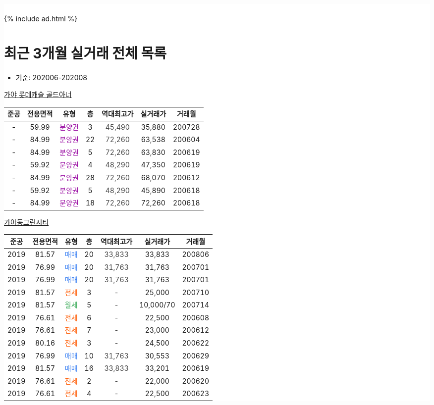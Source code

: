 <br>
{% include ad.html %}
<br>

# 최근 3개월 실거래 전체 목록
* 기준: 202006-202008


[가야 롯데캐슬 골드아너](https://search.naver.com/search.naver?query=%EB%B6%80%EC%82%B0%EA%B4%91%EC%97%AD%EC%8B%9C+%EB%B6%80%EC%82%B0%EC%A7%84%EA%B5%AC+%EA%B0%80%EC%95%BC%EB%8F%99+%EA%B0%80%EC%95%BC+%EB%A1%AF%EB%8D%B0%EC%BA%90%EC%8A%AC+%EA%B3%A8%EB%93%9C%EC%95%84%EB%84%88)

|준공|전용면적|유형|층|역대최고가|실거래가|거래월|
|:---:|:---:|:---:|:---:|:---:|:---:|:---:|
|-|59.99|<span style="color:#9C11A5">분양권</span>|3|<span style="color:#444444">45,490</span>|35,880|200728|
|-|84.99|<span style="color:#9C11A5">분양권</span>|22|<span style="color:#444444">72,260</span>|63,538|200604|
|-|84.99|<span style="color:#9C11A5">분양권</span>|5|<span style="color:#444444">72,260</span>|63,830|200619|
|-|59.92|<span style="color:#9C11A5">분양권</span>|4|<span style="color:#444444">48,290</span>|47,350|200619|
|-|84.99|<span style="color:#9C11A5">분양권</span>|28|<span style="color:#444444">72,260</span>|68,070|200612|
|-|59.92|<span style="color:#9C11A5">분양권</span>|5|<span style="color:#444444">48,290</span>|45,890|200618|
|-|84.99|<span style="color:#9C11A5">분양권</span>|18|<span style="color:#444444">72,260</span>|72,260|200618|

[가야동그린시티](https://search.naver.com/search.naver?query=%EB%B6%80%EC%82%B0%EA%B4%91%EC%97%AD%EC%8B%9C+%EB%B6%80%EC%82%B0%EC%A7%84%EA%B5%AC+%EA%B0%80%EC%95%BC%EB%8F%99+%EA%B0%80%EC%95%BC%EB%8F%99%EA%B7%B8%EB%A6%B0%EC%8B%9C%ED%8B%B0)

|준공|전용면적|유형|층|역대최고가|실거래가|거래월|
|:---:|:---:|:---:|:---:|:---:|:---:|:---:|
|2019|81.57|<span style="color:#4285f3">매매</span>|20|<span style="color:#444444">33,833</span>|33,833|200806|
|2019|76.99|<span style="color:#4285f3">매매</span>|20|<span style="color:#444444">31,763</span>|31,763|200701|
|2019|76.99|<span style="color:#4285f3">매매</span>|20|<span style="color:#444444">31,763</span>|31,763|200701|
|2019|81.57|<span style="color:#ff5a00">전세</span>|3|<span style="color:#444444">-</span>|25,000|200710|
|2019|81.57|<span style="color:#34a853">월세</span>|5|<span style="color:#444444">-</span>|10,000/70|200714|
|2019|76.61|<span style="color:#ff5a00">전세</span>|6|<span style="color:#444444">-</span>|22,500|200608|
|2019|76.61|<span style="color:#ff5a00">전세</span>|7|<span style="color:#444444">-</span>|23,000|200612|
|2019|80.16|<span style="color:#ff5a00">전세</span>|3|<span style="color:#444444">-</span>|24,500|200622|
|2019|76.99|<span style="color:#4285f3">매매</span>|10|<span style="color:#444444">31,763</span>|30,553|200629|
|2019|81.57|<span style="color:#4285f3">매매</span>|16|<span style="color:#444444">33,833</span>|33,201|200619|
|2019|76.61|<span style="color:#ff5a00">전세</span>|2|<span style="color:#444444">-</span>|22,000|200620|
|2019|76.61|<span style="color:#ff5a00">전세</span>|4|<span style="color:#444444">-</span>|22,500|200623|

